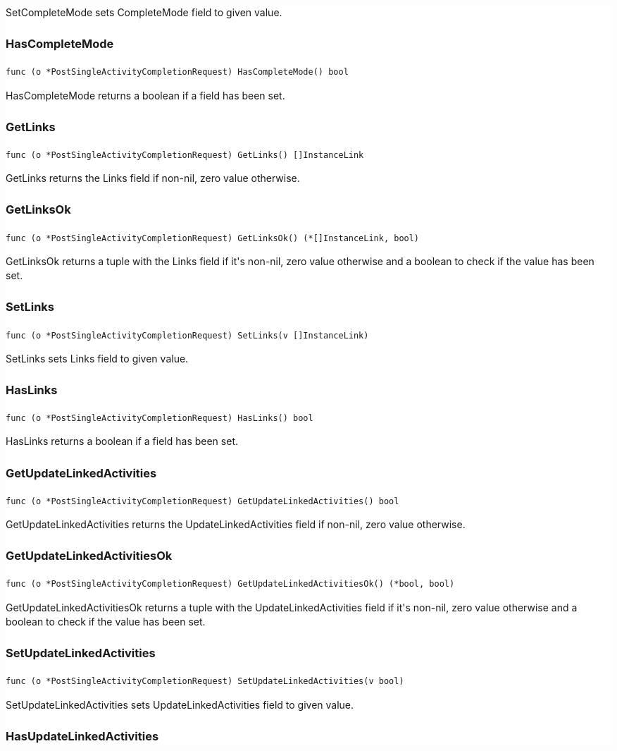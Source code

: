 SetCompleteMode sets CompleteMode field to given value.

### HasCompleteMode

`func (o *PostSingleActivityCompletionRequest) HasCompleteMode() bool`

HasCompleteMode returns a boolean if a field has been set.

### GetLinks

`func (o *PostSingleActivityCompletionRequest) GetLinks() []InstanceLink`

GetLinks returns the Links field if non-nil, zero value otherwise.

### GetLinksOk

`func (o *PostSingleActivityCompletionRequest) GetLinksOk() (*[]InstanceLink, bool)`

GetLinksOk returns a tuple with the Links field if it's non-nil, zero value otherwise
and a boolean to check if the value has been set.

### SetLinks

`func (o *PostSingleActivityCompletionRequest) SetLinks(v []InstanceLink)`

SetLinks sets Links field to given value.

### HasLinks

`func (o *PostSingleActivityCompletionRequest) HasLinks() bool`

HasLinks returns a boolean if a field has been set.

### GetUpdateLinkedActivities

`func (o *PostSingleActivityCompletionRequest) GetUpdateLinkedActivities() bool`

GetUpdateLinkedActivities returns the UpdateLinkedActivities field if non-nil, zero value otherwise.

### GetUpdateLinkedActivitiesOk

`func (o *PostSingleActivityCompletionRequest) GetUpdateLinkedActivitiesOk() (*bool, bool)`

GetUpdateLinkedActivitiesOk returns a tuple with the UpdateLinkedActivities field if it's non-nil, zero value otherwise
and a boolean to check if the value has been set.

### SetUpdateLinkedActivities

`func (o *PostSingleActivityCompletionRequest) SetUpdateLinkedActivities(v bool)`

SetUpdateLinkedActivities sets UpdateLinkedActivities field to given value.

### HasUpdateLinkedActivities
